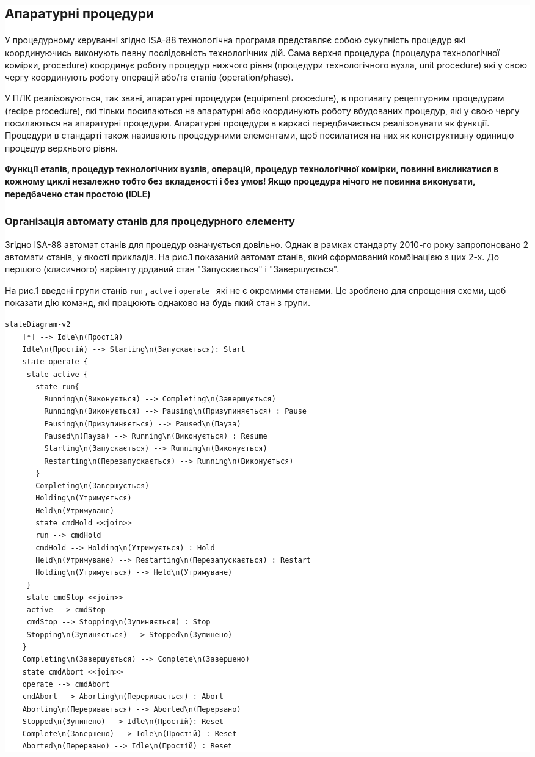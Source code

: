 ## Апаратурні процедури

У процедурному керуванні згідно ISA-88 технологічна програма представляє собою сукупність процедур які координуючись виконують певну послідовність технологічних дій. Сама верхня процедура (процедура технологічної комірки, procedure) координує роботу процедур нижчого рівня (процедури технологічного вузла, unit procedure) які у свою чергу координують роботу операцій або/та етапів (operation/phase). 

У ПЛК реалізовуються, так звані, апаратурні процедури (equipment procedure), в противагу рецептурним процедурам (recipe procedure), які тільки посилаються на апаратурні або координують роботу вбудованих процедур, які у свою чергу посилаються на апаратурні процедури. Апаратурні процедури в каркасі передбачається реалізовувати як функції. Процедури в стандарті також називають процедурними елементами, щоб посилатися на них як конструктивну одиницю процедур верхнього рівня.

**Функції етапів, процедур технологічних вузлів, операцій, процедур технологічної комірки, повинні викликатися в кожному циклі незалежно тобто без вкладеності і без умов! Якщо процедура нічого не повинна виконувати, передбачено стан простою (IDLE)**

### Організація автомату станів для процедурного елементу

Згідно ISA-88 автомат станів для процедур означується довільно. Однак в рамках стандарту 2010-го року запропоновано 2 автомати станів, у якості прикладів. На рис.1 показаний автомат станів, який сформований комбінацією з цих 2-х. До першого (класичного) варіанту доданий стан \"Запускається\" і \"Завершується\".

На рис.1 введені групи станів `run` , `actve` і  `operate ` які не є окремими станами. Це зроблено для спрощення схеми, щоб показати дію команд, які працюють однаково на будь який стан з групи. 

```mermaid
stateDiagram-v2
    [*] --> Idle\n(Простій)
    Idle\n(Простій) --> Starting\n(Запускається): Start
    state operate {
     state active {
       state run{
         Running\n(Виконується) --> Completing\n(Завершується)
         Running\n(Виконується) --> Pausing\n(Призупиняється) : Pause
         Pausing\n(Призупиняється) --> Paused\n(Пауза)
         Paused\n(Пауза) --> Running\n(Виконується) : Resume
         Starting\n(Запускається) --> Running\n(Виконується)
         Restarting\n(Перезапускається) --> Running\n(Виконується)
       }
       Completing\n(Завершується)
       Holding\n(Утримується)
       Held\n(Утримуване)
       state cmdHold <<join>>
       run --> cmdHold 
       cmdHold --> Holding\n(Утримується) : Hold
       Held\n(Утримуване) --> Restarting\n(Перезапускається) : Restart
       Holding\n(Утримується) --> Held\n(Утримуване) 
     }
     state cmdStop <<join>>
     active --> cmdStop 
     cmdStop --> Stopping\n(Зупиняється) : Stop  
     Stopping\n(Зупиняється) --> Stopped\n(Зупинено)
    }
    Completing\n(Завершується) --> Complete\n(Завершено)
    state cmdAbort <<join>>
    operate --> cmdAbort 
    cmdAbort --> Aborting\n(Переривається) : Abort
    Aborting\n(Переривається) --> Aborted\n(Перервано)
    Stopped\n(Зупинено) --> Idle\n(Простій): Reset
    Complete\n(Завершено) --> Idle\n(Простій) : Reset
    Aborted\n(Перервано) --> Idle\n(Простій) : Reset 
```
